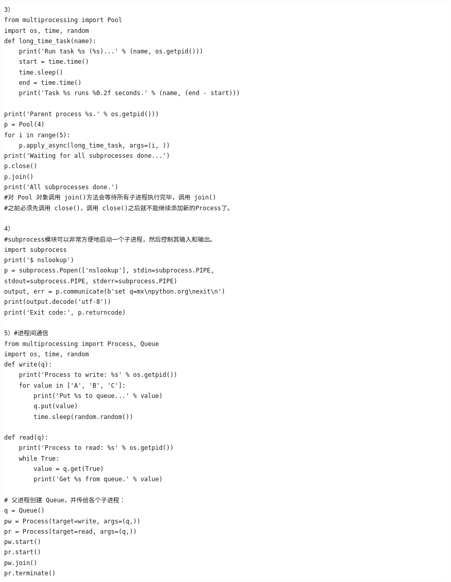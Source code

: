     3）
    from multiprocessing import Pool
    import os, time, random
    def long_time_task(name):
     	print('Run task %s (%s)...' % (name, os.getpid()))
        start = time.time()
        time.sleep()
        end = time.time()
        print('Task %s runs %0.2f seconds.' % (name, (end - start)))
        
    print('Parent process %s.' % os.getpid()))
    p = Pool(4)
    for i in range(5):
        p.apply_async(long_time_task, args=(i, ))
    print('Waiting for all subprocesses done...') 
    p.close()
    p.join()
    print('All subprocesses done.')
    #对 Pool 对象调用 join()方法会等待所有子进程执行完毕，调用 join()
    #之前必须先调用 close()，调用 close()之后就不能继续添加新的Process了。

    4）
    #subprocess模块可以非常方便地启动一个子进程，然后控制其输入和输出。
    import subprocess
    print('$ nslookup')
    p = subprocess.Popen(['nslookup'], stdin=subprocess.PIPE, 
    stdout=subprocess.PIPE, stderr=subprocess.PIPE)
    output, err = p.communicate(b'set q=mx\npython.org\nexit\n')
    print(output.decode('utf-8'))
    print('Exit code:', p.returncode)

    5）#进程间通信
    from multiprocessing import Process, Queue
    import os, time, random
    def write(q):
    	print('Process to write: %s' % os.getpid())
    	for value in ['A', 'B', 'C']:
    		print('Put %s to queue...' % value)
    		q.put(value)
    		time.sleep(random.random())

    def read(q):
    	print('Process to read: %s' % os.getpid())
    	while True:
    		value = q.get(True)
    		print('Get %s from queue.' % value)

    # 父进程创建 Queue，并传给各个子进程：
    q = Queue()
    pw = Process(target=write, args=(q,))
    pr = Process(target=read, args=(q,))
    pw.start()
    pr.start()
    pw.join()
    pr.terminate()

